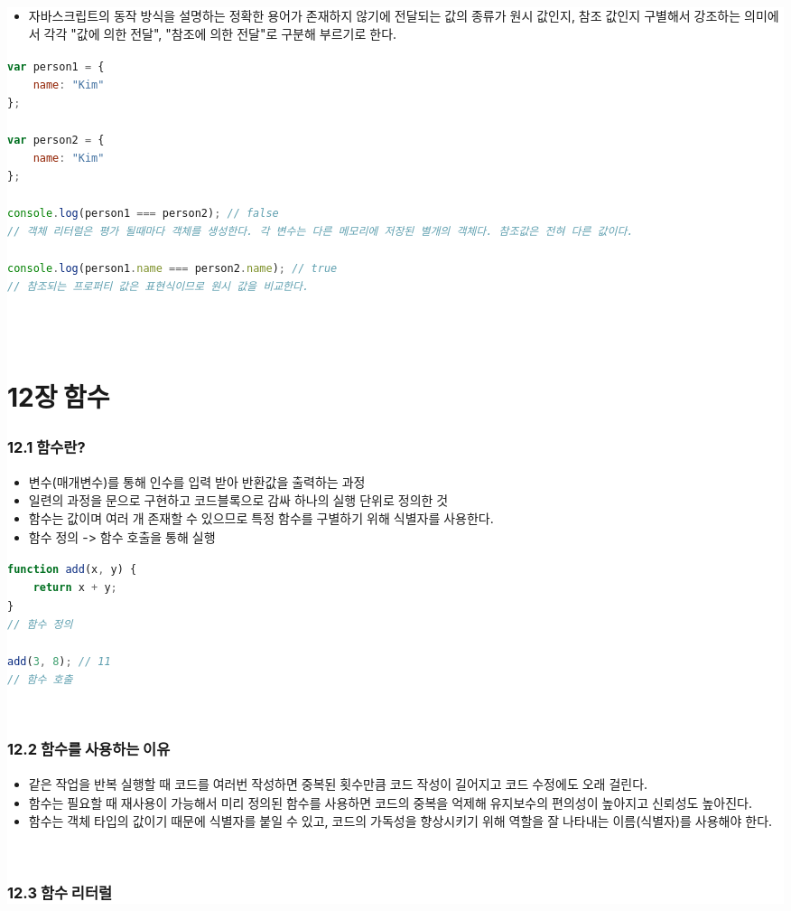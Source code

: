 + 자바스크립트의 동작 방식을 설명하는 정확한 용어가 존재하지 않기에 전달되는 값의 종류가 원시 값인지, 참조 값인지 구별해서 강조하는 의미에서 각각 "값에 의한 전달", "참조에 의한 전달"로 구분해 부르기로 한다.

```javascript
var person1 = {
	name: "Kim"
};

var person2 = {
	name: "Kim"
};

console.log(person1 === person2); // false
// 객체 리터럴은 평가 될때마다 객체를 생성한다. 각 변수는 다른 메모리에 저장된 별개의 객체다. 참조값은 전혀 다른 값이다.

console.log(person1.name === person2.name); // true
// 참조되는 프로퍼티 값은 표현식이므로 원시 값을 비교한다.
```

<br>

<br>

# 12장 함수

### 12.1 함수란?

+ 변수(매개변수)를 통해 인수를 입력 받아 반환값을 출력하는 과정
+ 일련의 과정을 문으로 구현하고 코드블록으로 감싸 하나의 실행 단위로 정의한 것
+ 함수는 값이며 여러 개 존재할 수 있으므로 특정 함수를 구별하기 위해 식별자를 사용한다.
+ 함수 정의 -> 함수 호출을 통해 실행

```javascript
function add(x, y) {
	return x + y;
}
// 함수 정의

add(3, 8); // 11
// 함수 호출
```

<br>

### 12.2 함수를 사용하는 이유

+ 같은 작업을 반복 실행할 때 코드를 여러번 작성하면 중복된 횟수만큼 코드 작성이 길어지고 코드 수정에도 오래 걸린다.
+ 함수는 필요할 때 재사용이 가능해서 미리 정의된 함수를 사용하면 코드의 중복을 억제해 유지보수의 편의성이 높아지고 신뢰성도 높아진다.
+ 함수는 객체 타입의 값이기 때문에 식별자를 붙일 수 있고, 코드의 가독성을 향상시키기 위해 역할을 잘 나타내는 이름(식별자)를 사용해야 한다.

<br>

### 12.3 함수 리터럴

